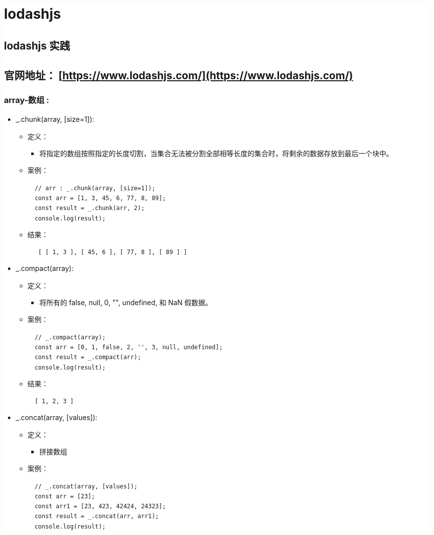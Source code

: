 # lodashjs

## lodashjs 实践

## 官网地址： [https://www.lodashjs.com/](https://www.lodashjs.com/)

### array-数组 :

* \_.chunk\(array, \[size=1\]\):
  * 定义：
    * 将指定的数组按照指定的长度切割，当集合无法被分割全部相等长度的集合时，将剩余的数据存放到最后一个块中。
  * 案例：

    ```text
      // arr : _.chunk(array, [size=1]);
      const arr = [1, 3, 45, 6, 77, 8, 89];
      const result = _.chunk(arr, 2);
      console.log(result);
    ```

  * 结果：

    ```text
       [ [ 1, 3 ], [ 45, 6 ], [ 77, 8 ], [ 89 ] ]
    ```
* \_.compact\(array\):
  * 定义：
    * 将所有的 false, null, 0, "", undefined, 和 NaN 假数据。
  * 案例：

    ```text
      // _.compact(array);
      const arr = [0, 1, false, 2, '', 3, null, undefined];
      const result = _.compact(arr);
      console.log(result);
    ```

  * 结果：

    ```text
      [ 1, 2, 3 ]
    ```
* \_.concat\(array, \[values\]\):
  * 定义：
    * 拼接数组
  * 案例：

    ```text
      // _.concat(array, [values]);
      const arr = [23];
      const arr1 = [23, 423, 42424, 24323];
      const result = _.concat(arr, arr1);
      console.log(result);
    ```
